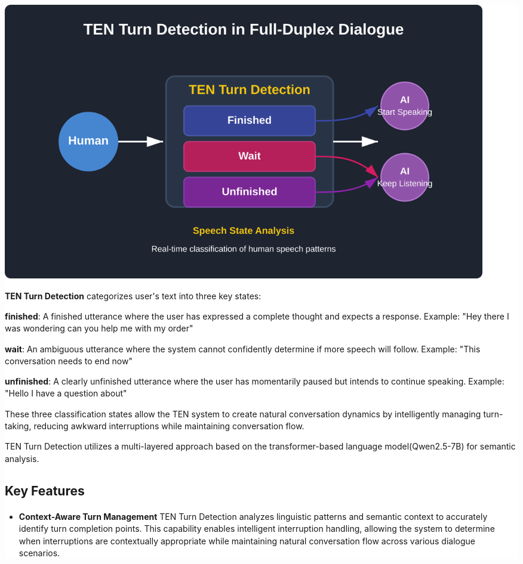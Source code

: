   <img src="images/turn_detection.svg" alt="TEN Turn Detection SVG Diagram" width="800"/>
</div>

**TEN Turn Detection** categorizes user's text into three key states:

**finished**: A finished utterance where the user has expressed a complete thought and expects a response. Example: "Hey there I was wondering can you help me with my order"

**wait**: An ambiguous utterance where the system cannot confidently determine if more speech will follow. Example: "This conversation needs to end now"

**unfinished**: A clearly unfinished utterance where the user has momentarily paused but intends to continue speaking. Example: "Hello I have a question about"

These three classification states allow the TEN system to create natural conversation dynamics by intelligently managing turn-taking, reducing awkward interruptions while maintaining conversation flow.

TEN Turn Detection utilizes a multi-layered approach based on the transformer-based language model(Qwen2.5-7B) for semantic analysis.



## Key Features

- **Context-Aware Turn Management**
TEN Turn Detection analyzes linguistic patterns and semantic context to accurately identify turn completion points. This capability enables intelligent interruption handling, allowing the system to determine when interruptions are contextually appropriate while maintaining natural conversation flow across various dialogue scenarios.
